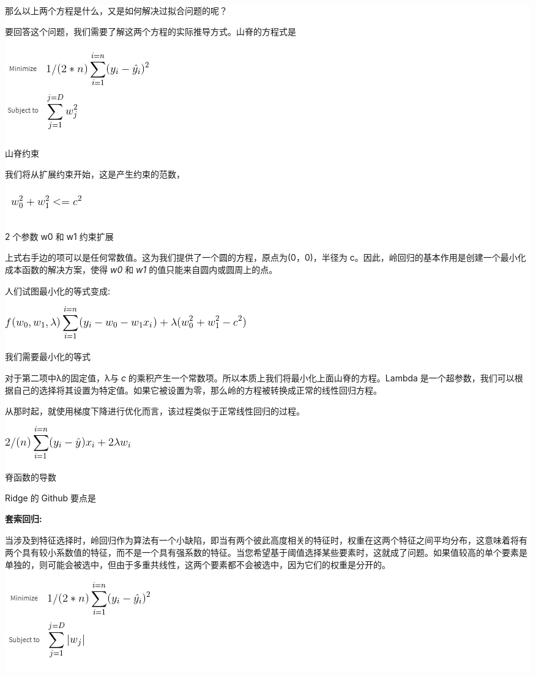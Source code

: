 那么以上两个方程是什么，又是如何解决过拟合问题的呢？

要回答这个问题，我们需要了解这两个方程的实际推导方式。山脊的方程式是

![](img/900a7e14f389274edba2901d9e620678.png)

山脊约束

我们将从扩展约束开始，这是产生约束的范数，

![](img/99fc851ae2c6a72f10e34d050234351d.png)

2 个参数 w0 和 w1 约束扩展

上式右手边的项可以是任何常数值。这为我们提供了一个圆的方程，原点为(0，0)，半径为 c。因此，岭回归的基本作用是创建一个最小化成本函数的解决方案，使得 *w0* 和 *w1* 的值只能来自圆内或圆周上的点。

人们试图最小化的等式变成:

![](img/0375b899562301ff9504b150a1835cfc.png)

我们需要最小化的等式

对于第二项中λ的固定值，λ与 *c* 的乘积产生一个常数项。所以本质上我们将最小化上面山脊的方程。Lambda 是一个超参数，我们可以根据自己的选择将其设置为特定值。如果它被设置为零，那么岭的方程被转换成正常的线性回归方程。

从那时起，就使用梯度下降进行优化而言，该过程类似于正常线性回归的过程。

![](img/6cd67b9e43c772a80409ece3371c3381.png)

脊函数的导数

Ridge 的 Github 要点是

**套索回归:**

当涉及到特征选择时，岭回归作为算法有一个小缺陷，即当有两个彼此高度相关的特征时，权重在这两个特征之间平均分布，这意味着将有两个具有较小系数值的特征，而不是一个具有强系数的特征。当您希望基于阈值选择某些要素时，这就成了问题。如果值较高的单个要素是单独的，则可能会被选中，但由于多重共线性，这两个要素都不会被选中，因为它们的权重是分开的。

![](img/47b6d773cc1c25f6f8e1d01da03cb0d8.png)
